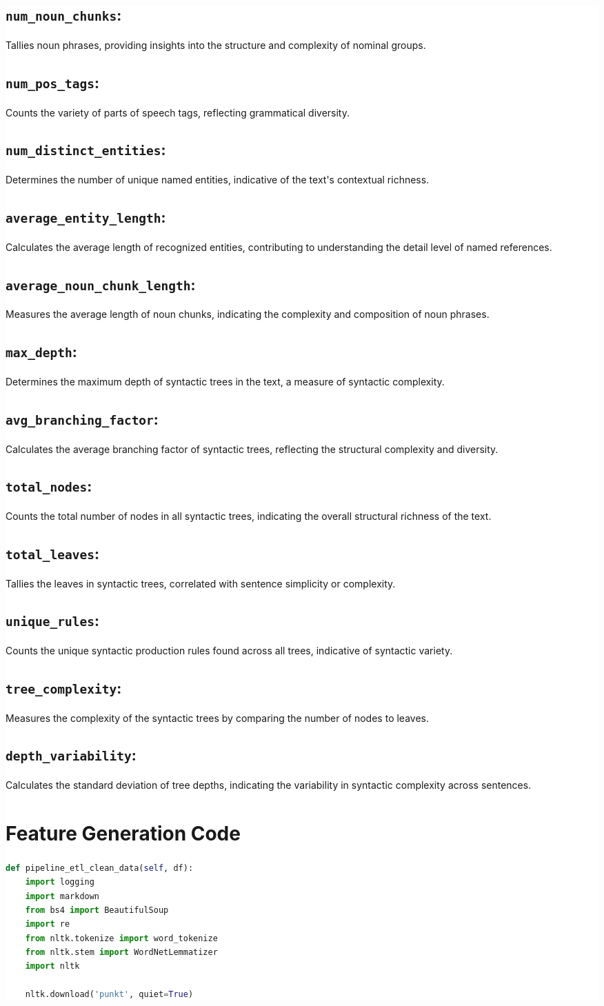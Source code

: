 ##  **`num_noun_chunks`**: 
Tallies noun phrases, providing insights into the structure and complexity of nominal groups.
    
##  **`num_pos_tags`**: 
Counts the variety of parts of speech tags, reflecting grammatical diversity.
    
##  **`num_distinct_entities`**: 
Determines the number of unique named entities, indicative of the text's contextual richness.
    
##  **`average_entity_length`**: 
Calculates the average length of recognized entities, contributing to understanding the detail level of named references.
    
##  **`average_noun_chunk_length`**: 
Measures the average length of noun chunks, indicating the complexity and composition of noun phrases.
    
##  **`max_depth`**: 
Determines the maximum depth of syntactic trees in the text, a measure of syntactic complexity.
    
##  **`avg_branching_factor`**: 
Calculates the average branching factor of syntactic trees, reflecting the structural complexity and diversity.
    
##  **`total_nodes`**: 
Counts the total number of nodes in all syntactic trees, indicating the overall structural richness of the text.
    
##  **`total_leaves`**: 
Tallies the leaves in syntactic trees, correlated with sentence simplicity or complexity.
    
##  **`unique_rules`**: 
Counts the unique syntactic production rules found across all trees, indicative of syntactic variety.
    
##  **`tree_complexity`**: 
Measures the complexity of the syntactic trees by comparing the number of nodes to leaves.
    
##  **`depth_variability`**: 
Calculates the standard deviation of tree depths, indicating the variability in syntactic complexity across sentences.
    
# Feature Generation Code 
```python
def pipeline_etl_clean_data(self, df):
    import logging
    import markdown
    from bs4 import BeautifulSoup
    import re
    from nltk.tokenize import word_tokenize
    from nltk.stem import WordNetLemmatizer
    import nltk

    nltk.download('punkt', quiet=True)
```